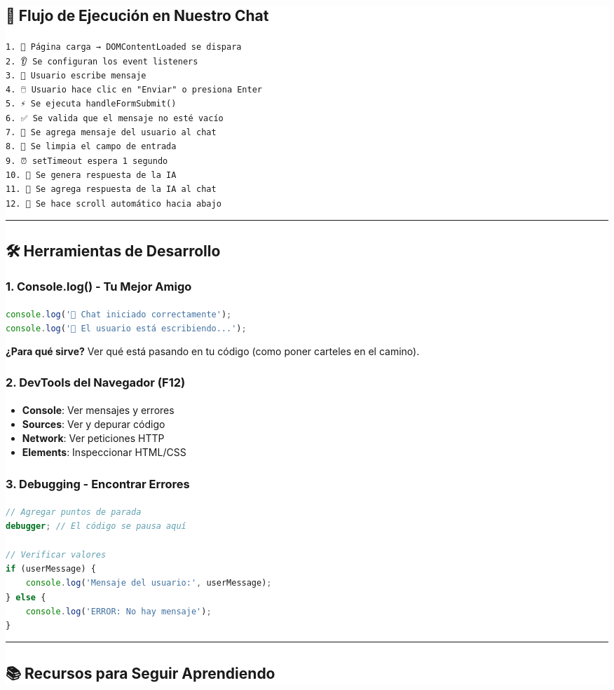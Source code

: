 
## 🔄 Flujo de Ejecución en Nuestro Chat

```
1. 📄 Página carga → DOMContentLoaded se dispara
2. 👂 Se configuran los event listeners
3. 👤 Usuario escribe mensaje
4. 🖱️ Usuario hace clic en "Enviar" o presiona Enter
5. ⚡ Se ejecuta handleFormSubmit()
6. ✅ Se valida que el mensaje no esté vacío
7. 📝 Se agrega mensaje del usuario al chat
8. 🧹 Se limpia el campo de entrada
9. ⏰ setTimeout espera 1 segundo
10. 🤖 Se genera respuesta de la IA
11. 📝 Se agrega respuesta de la IA al chat
12. 📜 Se hace scroll automático hacia abajo
```

---

## 🛠️ Herramientas de Desarrollo

### 1. **Console.log() - Tu Mejor Amigo**
```javascript
console.log('🚀 Chat iniciado correctamente');
console.log('👤 El usuario está escribiendo...');
```
**¿Para qué sirve?** Ver qué está pasando en tu código (como poner carteles en el camino).

### 2. **DevTools del Navegador (F12)**
- **Console**: Ver mensajes y errores
- **Sources**: Ver y depurar código
- **Network**: Ver peticiones HTTP
- **Elements**: Inspeccionar HTML/CSS

### 3. **Debugging - Encontrar Errores**
```javascript
// Agregar puntos de parada
debugger; // El código se pausa aquí

// Verificar valores
if (userMessage) {
    console.log('Mensaje del usuario:', userMessage);
} else {
    console.log('ERROR: No hay mensaje');
}
```

---

## 📚 Recursos para Seguir Aprendiendo
